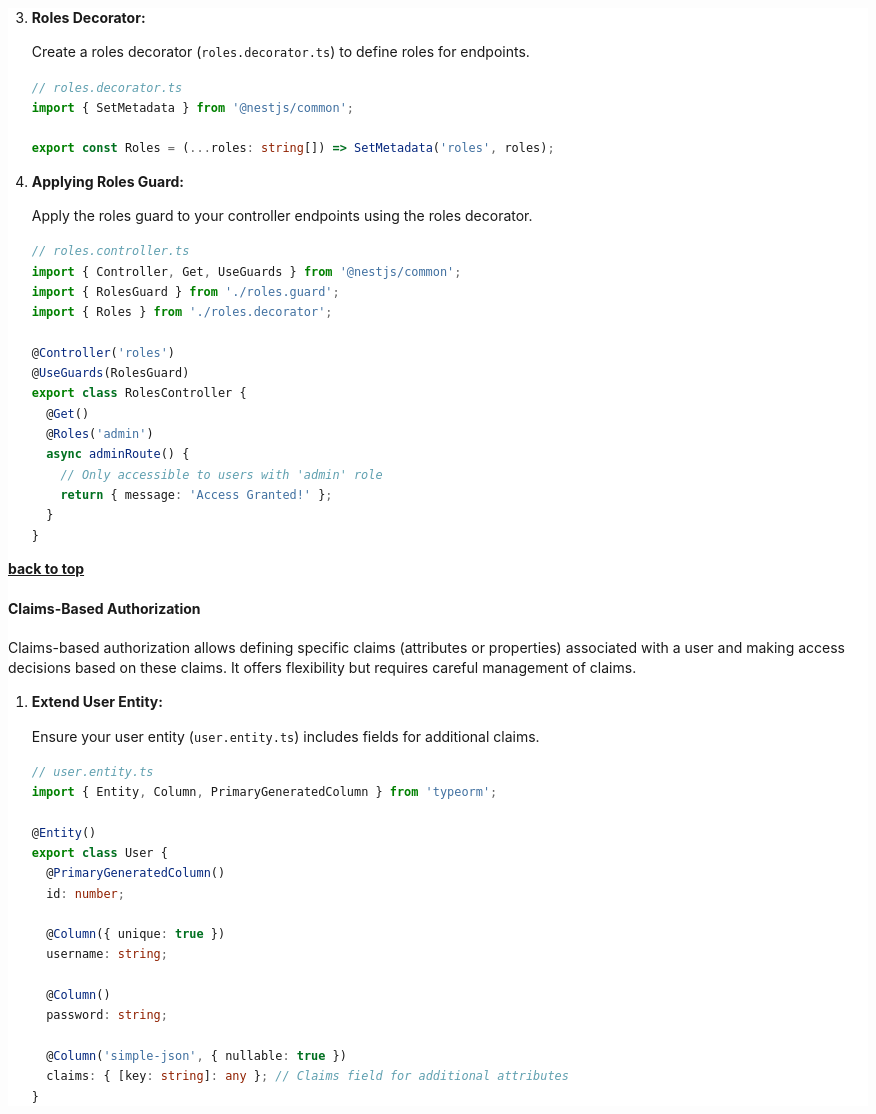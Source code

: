 3. **Roles Decorator:**

   Create a roles decorator (`roles.decorator.ts`) to define roles for endpoints.

   ```typescript
   // roles.decorator.ts
   import { SetMetadata } from '@nestjs/common';

   export const Roles = (...roles: string[]) => SetMetadata('roles', roles);
   ```

4. **Applying Roles Guard:**

   Apply the roles guard to your controller endpoints using the roles decorator.

   ```typescript
   // roles.controller.ts
   import { Controller, Get, UseGuards } from '@nestjs/common';
   import { RolesGuard } from './roles.guard';
   import { Roles } from './roles.decorator';

   @Controller('roles')
   @UseGuards(RolesGuard)
   export class RolesController {
     @Get()
     @Roles('admin')
     async adminRoute() {
       // Only accessible to users with 'admin' role
       return { message: 'Access Granted!' };
     }
   }
   ```

**[back to top](#table-of-contents)**

#### Claims-Based Authorization

Claims-based authorization allows defining specific claims (attributes or properties) associated with a user and making access decisions based on these claims. It offers flexibility but requires careful management of claims.

1. **Extend User Entity:**

   Ensure your user entity (`user.entity.ts`) includes fields for additional claims.

   ```typescript
   // user.entity.ts
   import { Entity, Column, PrimaryGeneratedColumn } from 'typeorm';

   @Entity()
   export class User {
     @PrimaryGeneratedColumn()
     id: number;

     @Column({ unique: true })
     username: string;

     @Column()
     password: string;

     @Column('simple-json', { nullable: true })
     claims: { [key: string]: any }; // Claims field for additional attributes
   }
   ```
